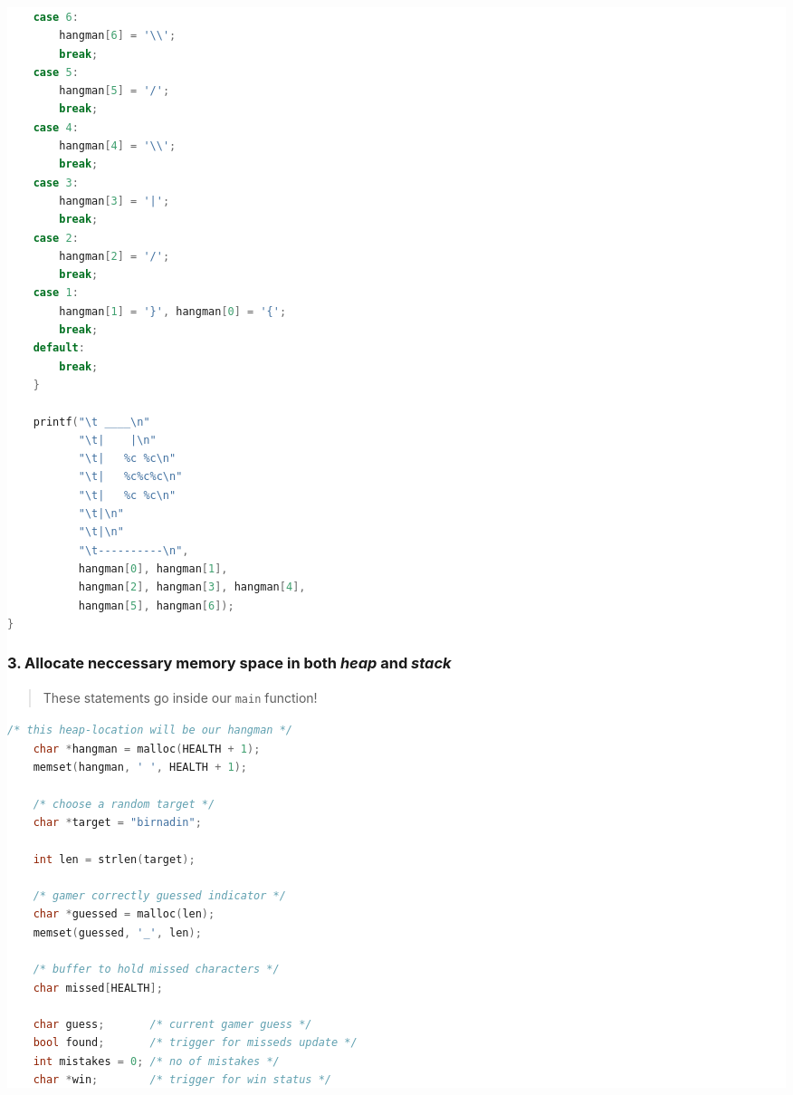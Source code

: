 ```c title=hangman.c
    case 6:
        hangman[6] = '\\';
        break;
    case 5:
        hangman[5] = '/';
        break;
    case 4:
        hangman[4] = '\\';
        break;
    case 3:
        hangman[3] = '|';
        break;
    case 2:
        hangman[2] = '/';
        break;
    case 1:
        hangman[1] = '}', hangman[0] = '{';
        break;
    default:
        break;
    }

    printf("\t ____\n"
           "\t|    |\n"
           "\t|   %c %c\n"
           "\t|   %c%c%c\n"
           "\t|   %c %c\n"
           "\t|\n"
           "\t|\n"
           "\t----------\n",
           hangman[0], hangman[1],
           hangman[2], hangman[3], hangman[4],
           hangman[5], hangman[6]);
}
```

### 3. Allocate neccessary memory space in both *heap* and *stack*

> These statements go inside our `main` function!

```c title=hangman.c
/* this heap-location will be our hangman */
    char *hangman = malloc(HEALTH + 1);
    memset(hangman, ' ', HEALTH + 1);

    /* choose a random target */
    char *target = "birnadin";

    int len = strlen(target);

    /* gamer correctly guessed indicator */
    char *guessed = malloc(len);
    memset(guessed, '_', len);

    /* buffer to hold missed characters */
    char missed[HEALTH];

    char guess;       /* current gamer guess */
    bool found;       /* trigger for misseds update */
    int mistakes = 0; /* no of mistakes */
    char *win;        /* trigger for win status */

```